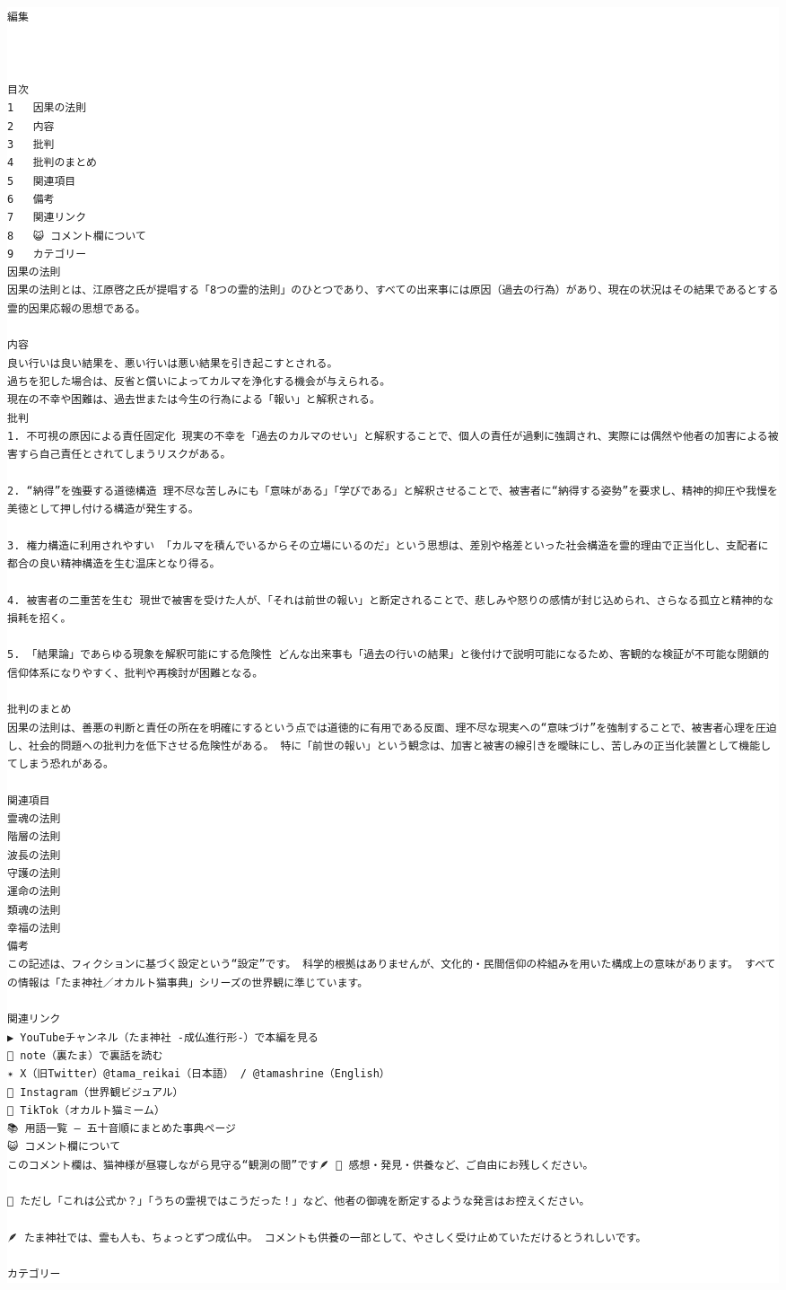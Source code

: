 ```wiki
編集



目次
1	因果の法則
2	内容
3	批判
4	批判のまとめ
5	関連項目
6	備考
7	関連リンク
8	😺 コメント欄について
9	カテゴリー
因果の法則
因果の法則とは、江原啓之氏が提唱する「8つの霊的法則」のひとつであり、すべての出来事には原因（過去の行為）があり、現在の状況はその結果であるとする霊的因果応報の思想である。

内容
良い行いは良い結果を、悪い行いは悪い結果を引き起こすとされる。
過ちを犯した場合は、反省と償いによってカルマを浄化する機会が与えられる。
現在の不幸や困難は、過去世または今生の行為による「報い」と解釈される。
批判
1. 不可視の原因による責任固定化 現実の不幸を「過去のカルマのせい」と解釈することで、個人の責任が過剰に強調され、実際には偶然や他者の加害による被害すら自己責任とされてしまうリスクがある。

2. “納得”を強要する道徳構造 理不尽な苦しみにも「意味がある」「学びである」と解釈させることで、被害者に“納得する姿勢”を要求し、精神的抑圧や我慢を美徳として押し付ける構造が発生する。

3. 権力構造に利用されやすい 「カルマを積んでいるからその立場にいるのだ」という思想は、差別や格差といった社会構造を霊的理由で正当化し、支配者に都合の良い精神構造を生む温床となり得る。

4. 被害者の二重苦を生む 現世で被害を受けた人が、「それは前世の報い」と断定されることで、悲しみや怒りの感情が封じ込められ、さらなる孤立と精神的な損耗を招く。

5. 「結果論」であらゆる現象を解釈可能にする危険性 どんな出来事も「過去の行いの結果」と後付けで説明可能になるため、客観的な検証が不可能な閉鎖的信仰体系になりやすく、批判や再検討が困難となる。

批判のまとめ
因果の法則は、善悪の判断と責任の所在を明確にするという点では道徳的に有用である反面、理不尽な現実への“意味づけ”を強制することで、被害者心理を圧迫し、社会的問題への批判力を低下させる危険性がある。 特に「前世の報い」という観念は、加害と被害の線引きを曖昧にし、苦しみの正当化装置として機能してしまう恐れがある。

関連項目
霊魂の法則
階層の法則
波長の法則
守護の法則
運命の法則
類魂の法則
幸福の法則
備考
この記述は、フィクションに基づく設定という“設定”です。 科学的根拠はありませんが、文化的・民間信仰の枠組みを用いた構成上の意味があります。 すべての情報は「たま神社／オカルト猫事典」シリーズの世界観に準じています。

関連リンク
▶️ YouTubeチャンネル（たま神社 -成仏進行形-）で本編を見る
📕 note（裏たま）で裏話を読む
✴️ X（旧Twitter）@tama_reikai（日本語） / @tamashrine（English）
📸 Instagram（世界観ビジュアル）
🎵 TikTok（オカルト猫ミーム）
📚 用語一覧 – 五十音順にまとめた事典ページ
😺 コメント欄について
このコメント欄は、猫神様が昼寝しながら見守る“観測の間”です🪶 🌿 感想・発見・供養など、ご自由にお残しください。

👻 ただし「これは公式か？」「うちの霊視ではこうだった！」など、他者の御魂を断定するような発言はお控えください。

🪶 たま神社では、霊も人も、ちょっとずつ成仏中。 コメントも供養の一部として、やさしく受け止めていただけるとうれしいです。

カテゴリー
```